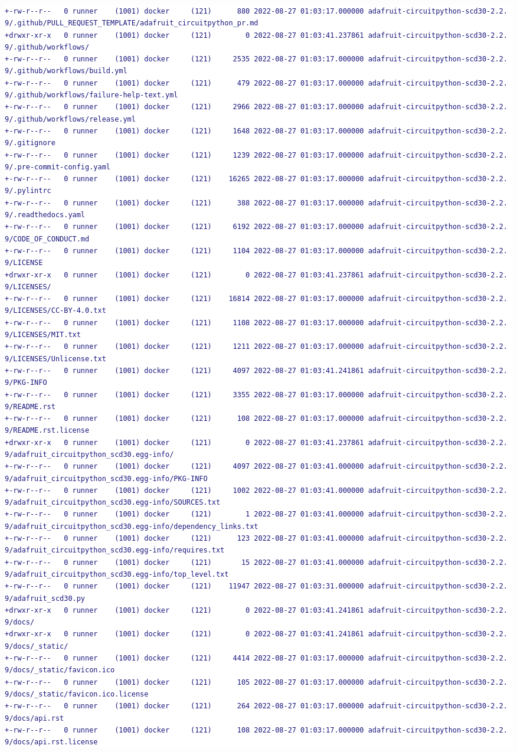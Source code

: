 ```diff
+-rw-r--r--   0 runner    (1001) docker     (121)      880 2022-08-27 01:03:17.000000 adafruit-circuitpython-scd30-2.2.9/.github/PULL_REQUEST_TEMPLATE/adafruit_circuitpython_pr.md
+drwxr-xr-x   0 runner    (1001) docker     (121)        0 2022-08-27 01:03:41.237861 adafruit-circuitpython-scd30-2.2.9/.github/workflows/
+-rw-r--r--   0 runner    (1001) docker     (121)     2535 2022-08-27 01:03:17.000000 adafruit-circuitpython-scd30-2.2.9/.github/workflows/build.yml
+-rw-r--r--   0 runner    (1001) docker     (121)      479 2022-08-27 01:03:17.000000 adafruit-circuitpython-scd30-2.2.9/.github/workflows/failure-help-text.yml
+-rw-r--r--   0 runner    (1001) docker     (121)     2966 2022-08-27 01:03:17.000000 adafruit-circuitpython-scd30-2.2.9/.github/workflows/release.yml
+-rw-r--r--   0 runner    (1001) docker     (121)     1648 2022-08-27 01:03:17.000000 adafruit-circuitpython-scd30-2.2.9/.gitignore
+-rw-r--r--   0 runner    (1001) docker     (121)     1239 2022-08-27 01:03:17.000000 adafruit-circuitpython-scd30-2.2.9/.pre-commit-config.yaml
+-rw-r--r--   0 runner    (1001) docker     (121)    16265 2022-08-27 01:03:17.000000 adafruit-circuitpython-scd30-2.2.9/.pylintrc
+-rw-r--r--   0 runner    (1001) docker     (121)      388 2022-08-27 01:03:17.000000 adafruit-circuitpython-scd30-2.2.9/.readthedocs.yaml
+-rw-r--r--   0 runner    (1001) docker     (121)     6192 2022-08-27 01:03:17.000000 adafruit-circuitpython-scd30-2.2.9/CODE_OF_CONDUCT.md
+-rw-r--r--   0 runner    (1001) docker     (121)     1104 2022-08-27 01:03:17.000000 adafruit-circuitpython-scd30-2.2.9/LICENSE
+drwxr-xr-x   0 runner    (1001) docker     (121)        0 2022-08-27 01:03:41.237861 adafruit-circuitpython-scd30-2.2.9/LICENSES/
+-rw-r--r--   0 runner    (1001) docker     (121)    16814 2022-08-27 01:03:17.000000 adafruit-circuitpython-scd30-2.2.9/LICENSES/CC-BY-4.0.txt
+-rw-r--r--   0 runner    (1001) docker     (121)     1108 2022-08-27 01:03:17.000000 adafruit-circuitpython-scd30-2.2.9/LICENSES/MIT.txt
+-rw-r--r--   0 runner    (1001) docker     (121)     1211 2022-08-27 01:03:17.000000 adafruit-circuitpython-scd30-2.2.9/LICENSES/Unlicense.txt
+-rw-r--r--   0 runner    (1001) docker     (121)     4097 2022-08-27 01:03:41.241861 adafruit-circuitpython-scd30-2.2.9/PKG-INFO
+-rw-r--r--   0 runner    (1001) docker     (121)     3355 2022-08-27 01:03:17.000000 adafruit-circuitpython-scd30-2.2.9/README.rst
+-rw-r--r--   0 runner    (1001) docker     (121)      108 2022-08-27 01:03:17.000000 adafruit-circuitpython-scd30-2.2.9/README.rst.license
+drwxr-xr-x   0 runner    (1001) docker     (121)        0 2022-08-27 01:03:41.237861 adafruit-circuitpython-scd30-2.2.9/adafruit_circuitpython_scd30.egg-info/
+-rw-r--r--   0 runner    (1001) docker     (121)     4097 2022-08-27 01:03:41.000000 adafruit-circuitpython-scd30-2.2.9/adafruit_circuitpython_scd30.egg-info/PKG-INFO
+-rw-r--r--   0 runner    (1001) docker     (121)     1002 2022-08-27 01:03:41.000000 adafruit-circuitpython-scd30-2.2.9/adafruit_circuitpython_scd30.egg-info/SOURCES.txt
+-rw-r--r--   0 runner    (1001) docker     (121)        1 2022-08-27 01:03:41.000000 adafruit-circuitpython-scd30-2.2.9/adafruit_circuitpython_scd30.egg-info/dependency_links.txt
+-rw-r--r--   0 runner    (1001) docker     (121)      123 2022-08-27 01:03:41.000000 adafruit-circuitpython-scd30-2.2.9/adafruit_circuitpython_scd30.egg-info/requires.txt
+-rw-r--r--   0 runner    (1001) docker     (121)       15 2022-08-27 01:03:41.000000 adafruit-circuitpython-scd30-2.2.9/adafruit_circuitpython_scd30.egg-info/top_level.txt
+-rw-r--r--   0 runner    (1001) docker     (121)    11947 2022-08-27 01:03:31.000000 adafruit-circuitpython-scd30-2.2.9/adafruit_scd30.py
+drwxr-xr-x   0 runner    (1001) docker     (121)        0 2022-08-27 01:03:41.241861 adafruit-circuitpython-scd30-2.2.9/docs/
+drwxr-xr-x   0 runner    (1001) docker     (121)        0 2022-08-27 01:03:41.241861 adafruit-circuitpython-scd30-2.2.9/docs/_static/
+-rw-r--r--   0 runner    (1001) docker     (121)     4414 2022-08-27 01:03:17.000000 adafruit-circuitpython-scd30-2.2.9/docs/_static/favicon.ico
+-rw-r--r--   0 runner    (1001) docker     (121)      105 2022-08-27 01:03:17.000000 adafruit-circuitpython-scd30-2.2.9/docs/_static/favicon.ico.license
+-rw-r--r--   0 runner    (1001) docker     (121)      264 2022-08-27 01:03:17.000000 adafruit-circuitpython-scd30-2.2.9/docs/api.rst
+-rw-r--r--   0 runner    (1001) docker     (121)      108 2022-08-27 01:03:17.000000 adafruit-circuitpython-scd30-2.2.9/docs/api.rst.license
```